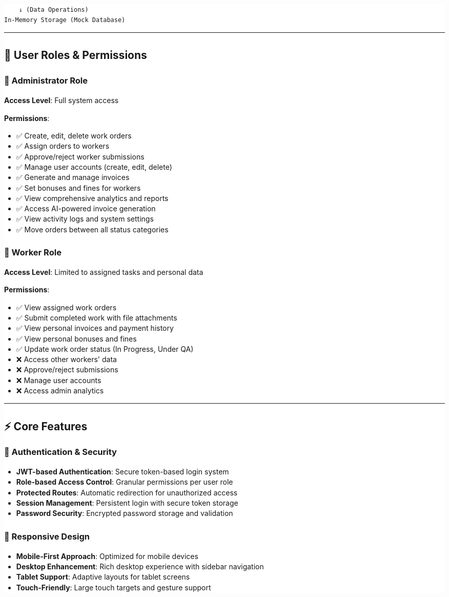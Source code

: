 ```
    ↓ (Data Operations)
In-Memory Storage (Mock Database)
```

---

## 👥 User Roles & Permissions

### 🔴 Administrator Role
**Access Level**: Full system access

**Permissions**:
- ✅ Create, edit, delete work orders
- ✅ Assign orders to workers
- ✅ Approve/reject worker submissions
- ✅ Manage user accounts (create, edit, delete)
- ✅ Generate and manage invoices
- ✅ Set bonuses and fines for workers
- ✅ View comprehensive analytics and reports
- ✅ Access AI-powered invoice generation
- ✅ View activity logs and system settings
- ✅ Move orders between all status categories

### 🔵 Worker Role
**Access Level**: Limited to assigned tasks and personal data

**Permissions**:
- ✅ View assigned work orders
- ✅ Submit completed work with file attachments
- ✅ View personal invoices and payment history
- ✅ View personal bonuses and fines
- ✅ Update work order status (In Progress, Under QA)
- ❌ Access other workers' data
- ❌ Approve/reject submissions
- ❌ Manage user accounts
- ❌ Access admin analytics

---

## ⚡ Core Features

### 🔐 Authentication & Security
- **JWT-based Authentication**: Secure token-based login system
- **Role-based Access Control**: Granular permissions per user role
- **Protected Routes**: Automatic redirection for unauthorized access
- **Session Management**: Persistent login with secure token storage
- **Password Security**: Encrypted password storage and validation

### 📱 Responsive Design
- **Mobile-First Approach**: Optimized for mobile devices
- **Desktop Enhancement**: Rich desktop experience with sidebar navigation
- **Tablet Support**: Adaptive layouts for tablet screens
- **Touch-Friendly**: Large touch targets and gesture support
